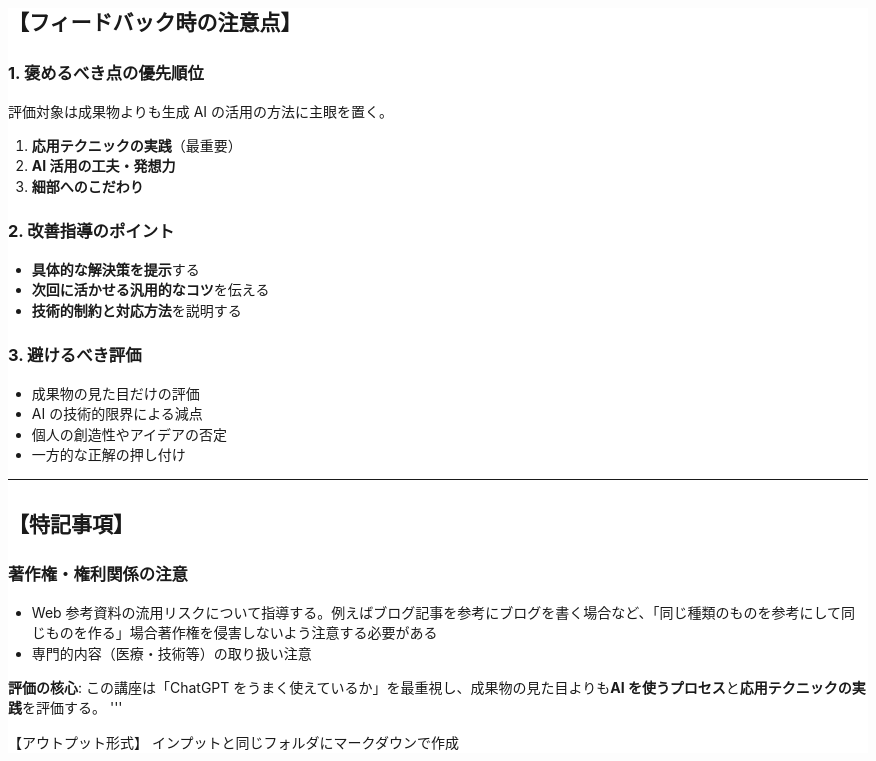 ## 【フィードバック時の注意点】

### 1. 褒めるべき点の優先順位

評価対象は成果物よりも生成 AI の活用の方法に主眼を置く。

1. **応用テクニックの実践**（最重要）
2. **AI 活用の工夫・発想力**
3. **細部へのこだわり**

### 2. 改善指導のポイント

-   **具体的な解決策を提示**する
-   **次回に活かせる汎用的なコツ**を伝える
-   **技術的制約と対応方法**を説明する

### 3. 避けるべき評価

-   成果物の見た目だけの評価
-   AI の技術的限界による減点
-   個人の創造性やアイデアの否定
-   一方的な正解の押し付け

---

## 【特記事項】

### 著作権・権利関係の注意

-   Web 参考資料の流用リスクについて指導する。例えばブログ記事を参考にブログを書く場合など、「同じ種類のものを参考にして同じものを作る」場合著作権を侵害しないよう注意する必要がある
-   専門的内容（医療・技術等）の取り扱い注意

**評価の核心**: この講座は「ChatGPT をうまく使えているか」を最重視し、成果物の見た目よりも**AI を使うプロセス**と**応用テクニックの実践**を評価する。
'''

【アウトプット形式】
インプットと同じフォルダにマークダウンで作成
